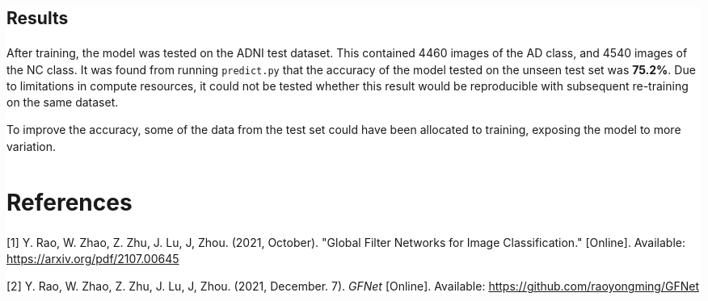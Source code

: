 ## Results
After training, the model was tested on the ADNI test dataset. This contained 4460 images of the AD class, and 4540 images of the NC class. It was found from running `predict.py` that the accuracy of the model tested on the unseen test set was **75.2%**. Due to limitations in compute resources, it could not be tested whether this result would be reproducible with subsequent re-training on the same dataset.

To improve the accuracy, some of the data from the test set could have been allocated to training, exposing the model to more variation. 


# References
[1] Y. Rao, W. Zhao, Z. Zhu, J. Lu, J, Zhou. (2021, October). "Global Filter Networks for Image Classification." [Online]. Available: https://arxiv.org/pdf/2107.00645

[2] Y. Rao, W. Zhao, Z. Zhu, J. Lu, J, Zhou. (2021, December. 7). *GFNet* [Online]. Available: https://github.com/raoyongming/GFNet
